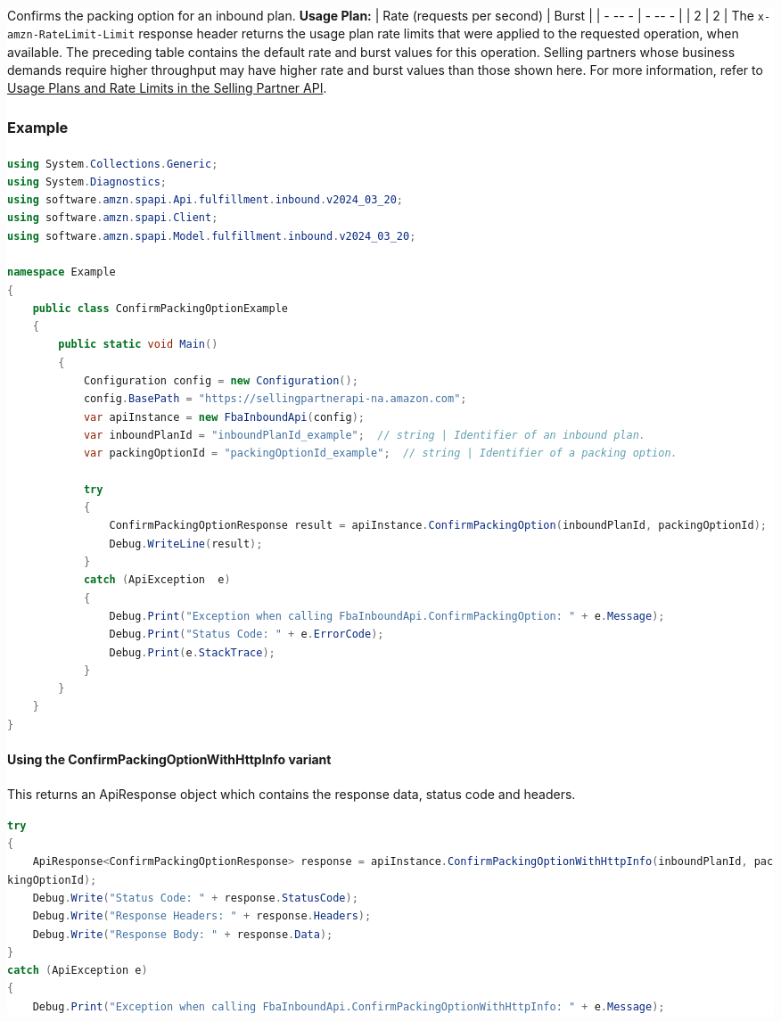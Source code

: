 Confirms the packing option for an inbound plan.  **Usage Plan:**  | Rate (requests per second) | Burst | | - -- - | - -- - | | 2 | 2 |  The `x-amzn-RateLimit-Limit` response header returns the usage plan rate limits that were applied to the requested operation, when available. The preceding table contains the default rate and burst values for this operation. Selling partners whose business demands require higher throughput may have higher rate and burst values than those shown here. For more information, refer to [Usage Plans and Rate Limits in the Selling Partner API](https://developer-docs.amazon.com/sp-api/docs/usage-plans-and-rate-limits-in-the-sp-api).

### Example
```csharp
using System.Collections.Generic;
using System.Diagnostics;
using software.amzn.spapi.Api.fulfillment.inbound.v2024_03_20;
using software.amzn.spapi.Client;
using software.amzn.spapi.Model.fulfillment.inbound.v2024_03_20;

namespace Example
{
    public class ConfirmPackingOptionExample
    {
        public static void Main()
        {
            Configuration config = new Configuration();
            config.BasePath = "https://sellingpartnerapi-na.amazon.com";
            var apiInstance = new FbaInboundApi(config);
            var inboundPlanId = "inboundPlanId_example";  // string | Identifier of an inbound plan.
            var packingOptionId = "packingOptionId_example";  // string | Identifier of a packing option.

            try
            {
                ConfirmPackingOptionResponse result = apiInstance.ConfirmPackingOption(inboundPlanId, packingOptionId);
                Debug.WriteLine(result);
            }
            catch (ApiException  e)
            {
                Debug.Print("Exception when calling FbaInboundApi.ConfirmPackingOption: " + e.Message);
                Debug.Print("Status Code: " + e.ErrorCode);
                Debug.Print(e.StackTrace);
            }
        }
    }
}
```

#### Using the ConfirmPackingOptionWithHttpInfo variant
This returns an ApiResponse object which contains the response data, status code and headers.

```csharp
try
{
    ApiResponse<ConfirmPackingOptionResponse> response = apiInstance.ConfirmPackingOptionWithHttpInfo(inboundPlanId, packingOptionId);
    Debug.Write("Status Code: " + response.StatusCode);
    Debug.Write("Response Headers: " + response.Headers);
    Debug.Write("Response Body: " + response.Data);
}
catch (ApiException e)
{
    Debug.Print("Exception when calling FbaInboundApi.ConfirmPackingOptionWithHttpInfo: " + e.Message);
```